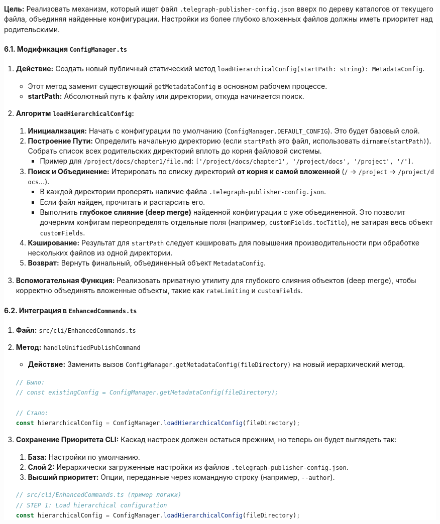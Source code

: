 **Цель:** Реализовать механизм, который ищет файл `.telegraph-publisher-config.json` вверх по дереву каталогов от текущего файла, объединяя найденные конфигурации. Настройки из более глубоко вложенных файлов должны иметь приоритет над родительскими.

#### **6.1. Модификация `ConfigManager.ts`**

1.  **Действие:** Создать новый публичный статический метод `loadHierarchicalConfig(startPath: string): MetadataConfig`.
    *   Этот метод заменит существующий `getMetadataConfig` в основном рабочем процессе.
    *   **startPath:** Абсолютный путь к файлу или директории, откуда начинается поиск.

2.  **Алгоритм `loadHierarchicalConfig`:**
    1.  **Инициализация:** Начать с конфигурации по умолчанию (`ConfigManager.DEFAULT_CONFIG`). Это будет базовый слой.
    2.  **Построение Пути:** Определить начальную директорию (если `startPath` это файл, использовать `dirname(startPath)`). Собрать список всех родительских директорий вплоть до корня файловой системы.
        *   Пример для `/project/docs/chapter1/file.md`: `['/project/docs/chapter1', '/project/docs', '/project', '/']`.
    3.  **Поиск и Объединение:** Итерировать по списку директорий **от корня к самой вложенной** (`/` -> `/project` -> `/project/docs`...).
        *   В каждой директории проверять наличие файла `.telegraph-publisher-config.json`.
        *   Если файл найден, прочитать и распарсить его.
        *   Выполнить **глубокое слияние (deep merge)** найденной конфигурации с уже объединенной. Это позволит дочерним конфигам переопределять отдельные поля (например, `customFields.tocTitle`), не затирая весь объект `customFields`.
    4.  **Кэширование:** Результат для `startPath` следует кэшировать для повышения производительности при обработке нескольких файлов из одной директории.
    5.  **Возврат:** Вернуть финальный, объединенный объект `MetadataConfig`.

3.  **Вспомогательная Функция:** Реализовать приватную утилиту для глубокого слияния объектов (deep merge), чтобы корректно объединять вложенные объекты, такие как `rateLimiting` и `customFields`.

#### **6.2. Интеграция в `EnhancedCommands.ts`**

1.  **Файл:** `src/cli/EnhancedCommands.ts`
2.  **Метод:** `handleUnifiedPublishCommand`
    *   **Действие:** Заменить вызов `ConfigManager.getMetadataConfig(fileDirectory)` на новый иерархический метод.

    ```typescript
    // Было:
    // const existingConfig = ConfigManager.getMetadataConfig(fileDirectory);

    // Стало:
    const hierarchicalConfig = ConfigManager.loadHierarchicalConfig(fileDirectory);
    ```

3.  **Сохранение Приоритета CLI:** Каскад настроек должен остаться прежним, но теперь он будет выглядеть так:
    1.  **База:** Настройки по умолчанию.
    2.  **Слой 2:** Иерархически загруженные настройки из файлов `.telegraph-publisher-config.json`.
    3.  **Высший приоритет:** Опции, переданные через командную строку (например, `--author`).

    ```typescript
    // src/cli/EnhancedCommands.ts (пример логики)
    // STEP 1: Load hierarchical configuration
    const hierarchicalConfig = ConfigManager.loadHierarchicalConfig(fileDirectory);
    